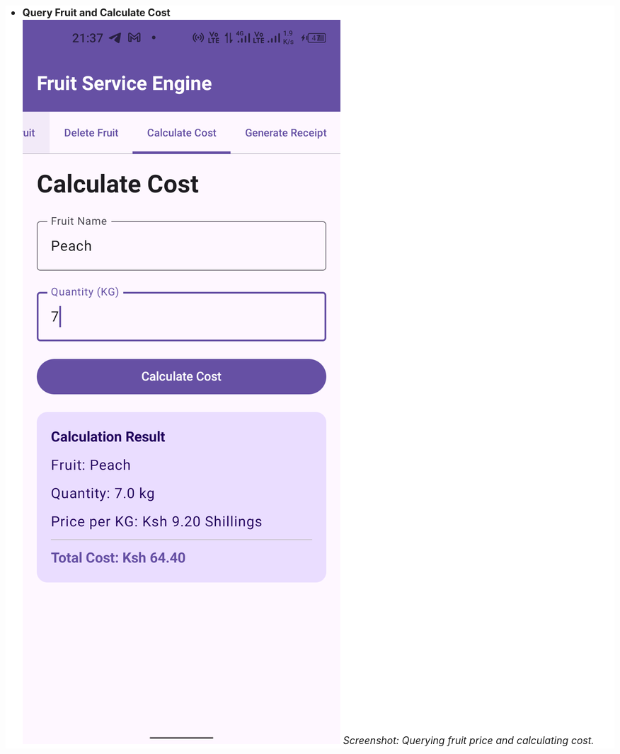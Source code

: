 - **Query Fruit and Calculate Cost**  
  ![Calculate Cost Of Fruit](https://raw.githubusercontent.com/EngineerClout/JAVARMISERVLETS/refs/heads/ft-servlets/images/CalculateCostOfFruit.png)
  *Screenshot: Querying fruit price and calculating cost.*
